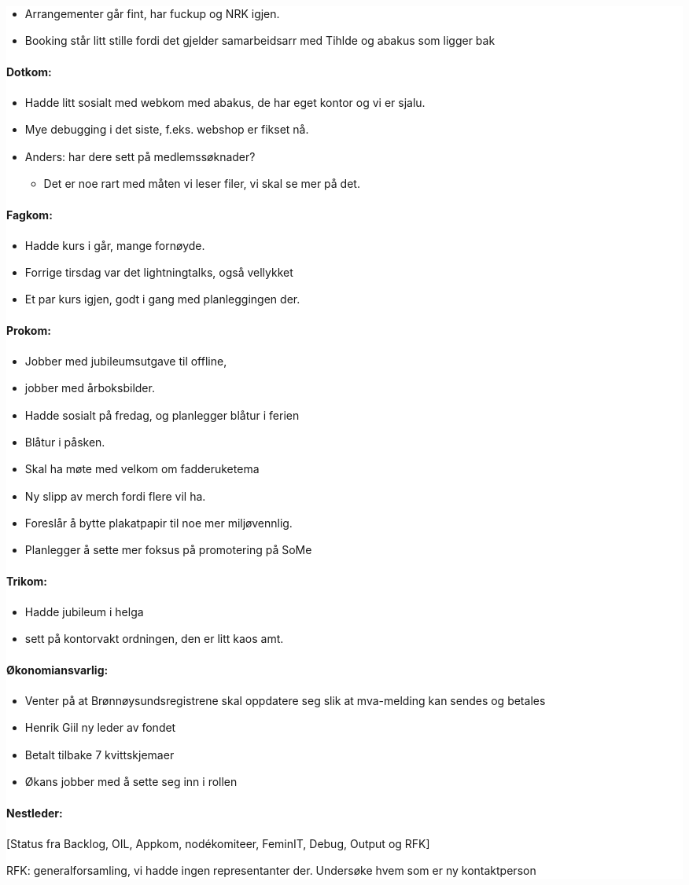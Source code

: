 - Arrangementer går fint, har fuckup og NRK igjen. 

- Booking står litt stille fordi det gjelder samarbeidsarr med Tihlde og abakus som ligger bak

#### Dotkom:

- Hadde litt sosialt med webkom med abakus, de har eget kontor og vi er sjalu. 

- Mye debugging i det siste, f.eks. webshop er fikset nå. 

- Anders: har dere sett på medlemssøknader?
    - Det er noe rart med måten vi leser filer, vi skal se mer på det.

#### Fagkom:  

- Hadde kurs i går, mange fornøyde. 

- Forrige tirsdag var det lightningtalks, også vellykket

- Et par kurs igjen, godt i gang med planleggingen der.

#### Prokom:  

- Jobber med jubileumsutgave til offline,

- jobber med årboksbilder. 

- Hadde sosialt på fredag, og planlegger blåtur i ferien

- Blåtur i påsken.

- Skal ha møte med velkom om fadderuketema

- Ny slipp av merch fordi flere vil ha.

- Foreslår å bytte plakatpapir til noe mer miljøvennlig. 

- Planlegger å sette mer foksus på promotering på SoMe


#### Trikom:  

- Hadde jubileum i helga

- sett på kontorvakt ordningen, den er litt kaos amt.

#### Økonomiansvarlig:

- Venter på at Brønnøysundsregistrene skal oppdatere seg slik at mva-melding kan sendes og betales

- Henrik Giil ny leder av fondet

- Betalt tilbake 7 kvittskjemaer

- Økans jobber med å sette seg inn i rollen



#### Nestleder: 
[Status fra Backlog, OIL, Appkom, nodékomiteer, FeminIT, Debug, Output og RFK]

RFK: generalforsamling, vi hadde ingen representanter der. Undersøke hvem som er ny kontaktperson
